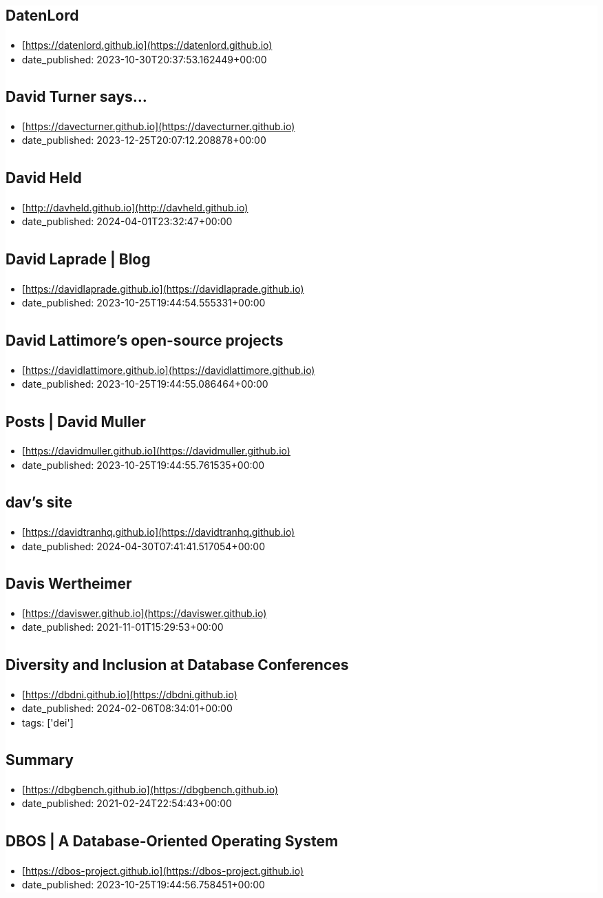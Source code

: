  ## DatenLord
 - [https://datenlord.github.io](https://datenlord.github.io)
 - date_published: 2023-10-30T20:37:53.162449+00:00

 ## David Turner says…
 - [https://davecturner.github.io](https://davecturner.github.io)
 - date_published: 2023-12-25T20:07:12.208878+00:00

 ## David Held
 - [http://davheld.github.io](http://davheld.github.io)
 - date_published: 2024-04-01T23:32:47+00:00

 ## David Laprade | Blog
 - [https://davidlaprade.github.io](https://davidlaprade.github.io)
 - date_published: 2023-10-25T19:44:54.555331+00:00

 ## David Lattimore’s open-source projects
 - [https://davidlattimore.github.io](https://davidlattimore.github.io)
 - date_published: 2023-10-25T19:44:55.086464+00:00

 ## Posts | David Muller
 - [https://davidmuller.github.io](https://davidmuller.github.io)
 - date_published: 2023-10-25T19:44:55.761535+00:00

 ## dav’s site
 - [https://davidtranhq.github.io](https://davidtranhq.github.io)
 - date_published: 2024-04-30T07:41:41.517054+00:00

 ## Davis Wertheimer
 - [https://daviswer.github.io](https://daviswer.github.io)
 - date_published: 2021-11-01T15:29:53+00:00

 ## Diversity and Inclusion at Database Conferences
 - [https://dbdni.github.io](https://dbdni.github.io)
 - date_published: 2024-02-06T08:34:01+00:00
 - tags: ['dei']

 ## Summary
 - [https://dbgbench.github.io](https://dbgbench.github.io)
 - date_published: 2021-02-24T22:54:43+00:00

 ## DBOS | A Database-Oriented Operating System
 - [https://dbos-project.github.io](https://dbos-project.github.io)
 - date_published: 2023-10-25T19:44:56.758451+00:00
